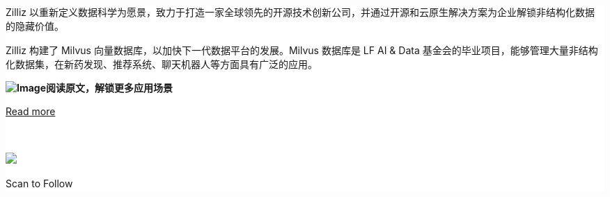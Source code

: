 Zilliz 以重新定义数据科学为愿景，致力于打造一家全球领先的开源技术创新公司，并通过开源和云原生解决方案为企业解锁非结构化数据的隐藏价值。

Zilliz 构建了 Milvus 向量数据库，以加快下一代数据平台的发展。Milvus 数据库是 LF AI & Data 基金会的毕业项目，能够管理大量非结构化数据集，在新药发现、推荐系统、聊天机器人等方面具有广泛的应用。

**![Image](https://mmbiz.qpic.cn/mmbiz_gif/MqgA8Ylgeh5uPic7jcibN3nZLBanNPk62ErdTqvMniaq8ep63BkG9MN86llwBzIwcxYVKAZRbKb9qK1ErlvHhCxvA/640?wx_fmt=gif&tp=webp&wxfrom=5&wx_lazy=1)阅读原文，解锁更多应用场景**

[Read more](https://milvus.io/blog?#scenarios)

​

![](https://mp.weixin.qq.com/rr?timestamp=1725960374&src=11&ver=1&signature=HN5ByWwx7lRoWIMFo0CFeWiM9hUSjUiRrPU0LogEaptrasbXNW4lM*ikUB-VD5*dYi4b7ZBXc9VtUbQCvO9JUUlf0OjQdZsHYDZCu9xv7p4=)

Scan to Follow
